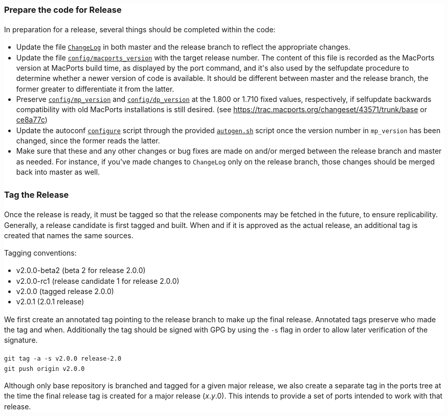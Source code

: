
### Prepare the code for Release ###

In preparation for a release, several things should be completed within the
code:

*   Update the file [`ChangeLog`][ChangeLog] in both master and the release
    branch to reflect the appropriate changes.
*   Update the file [`config/macports_version`][macports_version] with the
    target release number. The content of this file is recorded as the
    MacPorts version at MacPorts build time, as displayed by the port command,
    and it's also used by the selfupdate procedure to determine whether
    a newer version of code is available. It should be different between
    master and the release branch, the former greater to differentiate it from
    the latter.
*   Preserve [`config/mp_version`][mp_version] and
    [`config/dp_version`][dp_version] at the 1.800 or 1.710 fixed values,
    respectively, if selfupdate backwards compatibility with old MacPorts
    installations is still desired. (see
    https://trac.macports.org/changeset/43571/trunk/base or [ce8a77c][])
*   Update the autoconf [`configure`][configure] script through the provided
    [`autogen.sh`][autogen.sh] script once the version number in `mp_version`
    has been changed, since the former reads the latter.
*   Make sure that these and any other changes or bug fixes are made on and/or
    merged between the release branch and master as needed. For instance, if
    you've made changes to `ChangeLog` only on the release branch, those
    changes should be merged back into master as well.


### Tag the Release ###

Once the release is ready, it must be tagged so that the release components
may be fetched in the future, to ensure replicability. Generally, a release
candidate is first tagged and built. When and if it is approved as the actual
release, an additional tag is created that names the same sources.

Tagging conventions:

*   v2.0.0-beta2 (beta 2 for release 2.0.0)
*   v2.0.0-rc1 (release candidate 1 for release 2.0.0)
*   v2.0.0 (tagged release 2.0.0)
*   v2.0.1 (2.0.1 release)

We first create an annotated tag pointing to the release branch to make up the
final release. Annotated tags preserve who made the tag and when. Additionally
the tag should be signed with GPG by using the `-s` flag in order to allow
later verification of the signature.

    git tag -a -s v2.0.0 release-2.0
    git push origin v2.0.0

Although only base repository is branched and tagged for a given major
release, we also create a separate tag in the ports tree at the time the final
release tag is created for a major release (_x_._y_.0). This intends to provide
a set of ports intended to work with that release.


[autogen.sh]: /autogen.sh
[ce8a77c]: https://github.com/macports/macports-base/commit/ce8a77c858c679f2d7627a3cd613436b2ead82e7
[ChangeLog]: /ChangeLog
[common.inc]: https://github.com/macports/macports-www/blob/master/includes/common.inc
[configure]: /configure
[dp_version]: /config/dp_version
[Google+]: https://plus.google.com/communities/110287630398071712872
[gpg-user-id]: https://gnupg.org/documentation/manuals/gnupg/Specify-a-User-ID.html
[installing.xml]: https://github.com/macports/macports-guide/blob/master/guide/xml/installing.xml
[macports-announce]: mailto:macports-announce@lists.macports.org
[macports-dev]: mailto:macports-dev@lists.macports.org
[macports-users]: mailto:macports-users@lists.macports.org
[macports.github.io]: https://github.com/macports/macports.github.io
[macports_version]: /config/macports_version
[MacUpdate]: https://www.macupdate.com/app/mac/21309/macports
[mp_version]: /config/mp_version
[mprsyncup]: https://github.com/macports/macports-infrastructure/blob/master/jobs/mprsyncup
[news]: https://www.macports.org/news
[RELEASE_URL]: /config/RELEASE_URL
[SourceForge]: http://sourceforge.net/projects/macports
[Twitter]: http://twitter.com/macports
[using.xml]: https://github.com/macports/macports-guide/blob/master/guide/xml/using.xml